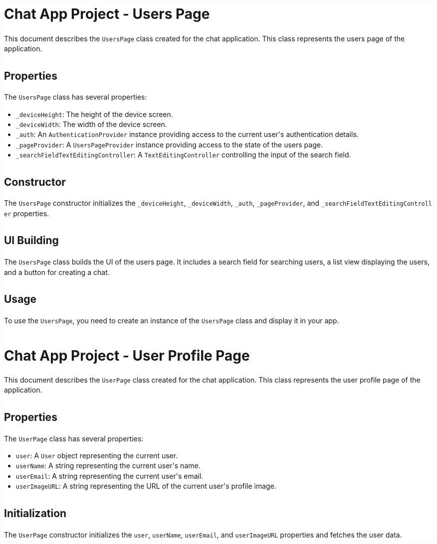 # Chat App Project - Users Page

This document describes the `UsersPage` class created for the chat application. This class represents the users page of the application.

## Properties

The `UsersPage` class has several properties:

- `_deviceHeight`: The height of the device screen.
- `_deviceWidth`: The width of the device screen.
- `_auth`: An `AuthenticationProvider` instance providing access to the current user's authentication details.
- `_pageProvider`: A `UsersPageProvider` instance providing access to the state of the users page.
- `_searchFieldTextEditingController`: A `TextEditingController` controlling the input of the search field.

## Constructor

The `UsersPage` constructor initializes the `_deviceHeight`, `_deviceWidth`, `_auth`, `_pageProvider`, and `_searchFieldTextEditingController` properties.

## UI Building

The `UsersPage` class builds the UI of the users page. It includes a search field for searching users, a list view displaying the users, and a button for creating a chat.

## Usage

To use the `UsersPage`, you need to create an instance of the `UsersPage` class and display it in your app.

# Chat App Project - User Profile Page

This document describes the `UserPage` class created for the chat application. This class represents the user profile page of the application.

## Properties

The `UserPage` class has several properties:

- `user`: A `User` object representing the current user.
- `userName`: A string representing the current user's name.
- `userEmail`: A string representing the current user's email.
- `userImageURL`: A string representing the URL of the current user's profile image.

## Initialization

The `UserPage` constructor initializes the `user`, `userName`, `userEmail`, and `userImageURL` properties and fetches the user data.
